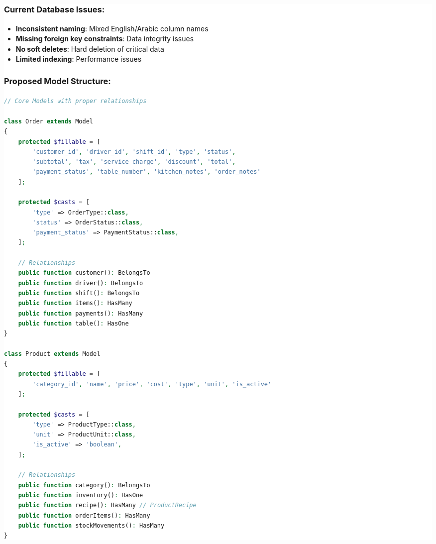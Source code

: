 ### Current Database Issues:
- **Inconsistent naming**: Mixed English/Arabic column names
- **Missing foreign key constraints**: Data integrity issues
- **No soft deletes**: Hard deletion of critical data
- **Limited indexing**: Performance issues

### Proposed Model Structure:

```php
// Core Models with proper relationships

class Order extends Model
{
    protected $fillable = [
        'customer_id', 'driver_id', 'shift_id', 'type', 'status',
        'subtotal', 'tax', 'service_charge', 'discount', 'total',
        'payment_status', 'table_number', 'kitchen_notes', 'order_notes'
    ];

    protected $casts = [
        'type' => OrderType::class,
        'status' => OrderStatus::class,
        'payment_status' => PaymentStatus::class,
    ];

    // Relationships
    public function customer(): BelongsTo
    public function driver(): BelongsTo
    public function shift(): BelongsTo
    public function items(): HasMany
    public function payments(): HasMany
    public function table(): HasOne
}

class Product extends Model
{
    protected $fillable = [
        'category_id', 'name', 'price', 'cost', 'type', 'unit', 'is_active'
    ];

    protected $casts = [
        'type' => ProductType::class,
        'unit' => ProductUnit::class,
        'is_active' => 'boolean',
    ];

    // Relationships
    public function category(): BelongsTo
    public function inventory(): HasOne
    public function recipe(): HasMany // ProductRecipe
    public function orderItems(): HasMany
    public function stockMovements(): HasMany
}
```
